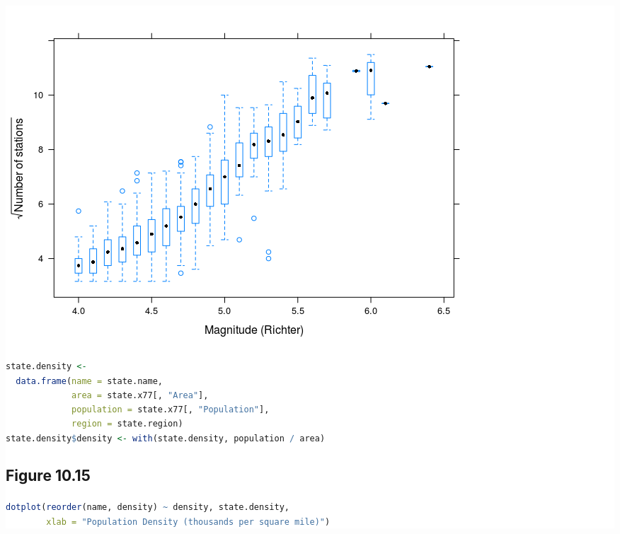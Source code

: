 ![](ch10_files/figure-html/unnamed-chunk-16-1.png)

```r
state.density <-
  data.frame(name = state.name,
             area = state.x77[, "Area"],
             population = state.x77[, "Population"],
             region = state.region)
state.density$density <- with(state.density, population / area)
```

## Figure 10.15


```r
dotplot(reorder(name, density) ~ density, state.density,
        xlab = "Population Density (thousands per square mile)")
```
